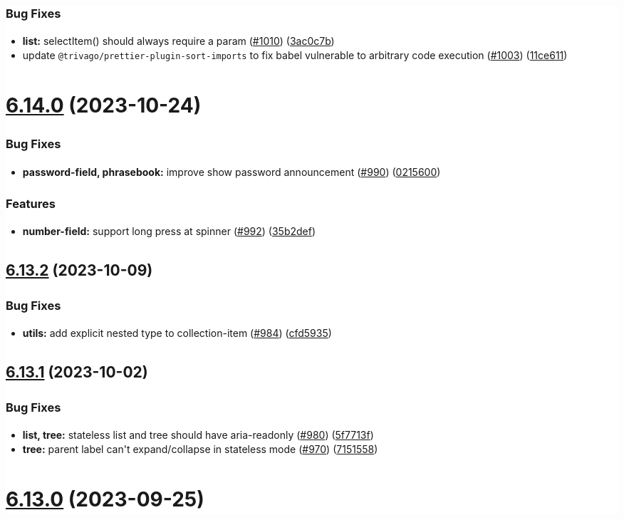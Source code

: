 ### Bug Fixes

- **list:** selectItem() should always require a param ([#1010](https://github.com/Refinitiv/refinitiv-ui/issues/1010)) ([3ac0c7b](https://github.com/Refinitiv/refinitiv-ui/commit/3ac0c7b5bde4361ee5dd8dabef06adc1ce2be2d7))
- update `@trivago/prettier-plugin-sort-imports` to fix babel vulnerable to arbitrary code execution ([#1003](https://github.com/Refinitiv/refinitiv-ui/issues/1003)) ([11ce611](https://github.com/Refinitiv/refinitiv-ui/commit/11ce6112f96d11c9c6618ac577dc6ba933c0d126))

# [6.14.0](https://github.com/Refinitiv/refinitiv-ui/compare/@refinitiv-ui/elements@6.13.2...@refinitiv-ui/elements@6.14.0) (2023-10-24)

### Bug Fixes

- **password-field, phrasebook:** improve show password announcement ([#990](https://github.com/Refinitiv/refinitiv-ui/issues/990)) ([0215600](https://github.com/Refinitiv/refinitiv-ui/commit/021560010d8b4d6e1af2b16cd9a80d10bd724d47))

### Features

- **number-field:** support long press at spinner ([#992](https://github.com/Refinitiv/refinitiv-ui/issues/992)) ([35b2def](https://github.com/Refinitiv/refinitiv-ui/commit/35b2def96210e7b67587575a9edd4469f2aed7b5))

## [6.13.2](https://github.com/Refinitiv/refinitiv-ui/compare/@refinitiv-ui/elements@6.13.1...@refinitiv-ui/elements@6.13.2) (2023-10-09)

### Bug Fixes

- **utils:** add explicit nested type to collection-item ([#984](https://github.com/Refinitiv/refinitiv-ui/issues/984)) ([cfd5935](https://github.com/Refinitiv/refinitiv-ui/commit/cfd5935935bccda8e97bb88b8f99b7009cd38437))

## [6.13.1](https://github.com/Refinitiv/refinitiv-ui/compare/@refinitiv-ui/elements@6.13.0...@refinitiv-ui/elements@6.13.1) (2023-10-02)

### Bug Fixes

- **list, tree:** stateless list and tree should have aria-readonly ([#980](https://github.com/Refinitiv/refinitiv-ui/issues/980)) ([5f7713f](https://github.com/Refinitiv/refinitiv-ui/commit/5f7713f1f3a6d55580c542dcf369a938e1d2f2c3))
- **tree:** parent label can't expand/collapse in stateless mode ([#970](https://github.com/Refinitiv/refinitiv-ui/issues/970)) ([7151558](https://github.com/Refinitiv/refinitiv-ui/commit/715155842be891a380fae4b79ec871d43b67016d))

# [6.13.0](https://github.com/Refinitiv/refinitiv-ui/compare/@refinitiv-ui/elements@6.12.0...@refinitiv-ui/elements@6.13.0) (2023-09-25)
